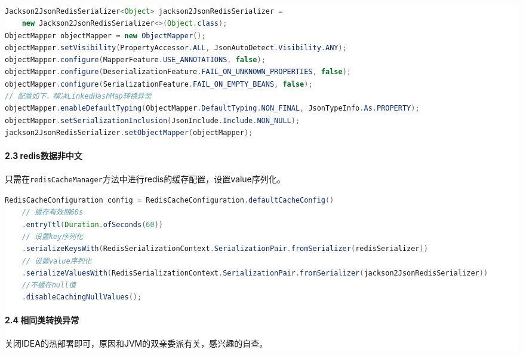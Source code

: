 ```java
Jackson2JsonRedisSerializer<Object> jackson2JsonRedisSerializer =
    new Jackson2JsonRedisSerializer<>(Object.class);
ObjectMapper objectMapper = new ObjectMapper();
objectMapper.setVisibility(PropertyAccessor.ALL, JsonAutoDetect.Visibility.ANY);
objectMapper.configure(MapperFeature.USE_ANNOTATIONS, false);
objectMapper.configure(DeserializationFeature.FAIL_ON_UNKNOWN_PROPERTIES, false);
objectMapper.configure(SerializationFeature.FAIL_ON_EMPTY_BEANS, false);
// 配置如下，解决LinkedHashMap转换异常
objectMapper.enableDefaultTyping(ObjectMapper.DefaultTyping.NON_FINAL, JsonTypeInfo.As.PROPERTY);
objectMapper.setSerializationInclusion(JsonInclude.Include.NON_NULL);
jackson2JsonRedisSerializer.setObjectMapper(objectMapper);
```

#### 2.3 redis数据非中文

只需在`redisCacheManager`方法中进行redis的缓存配置，设置value序列化。

```java
RedisCacheConfiguration config = RedisCacheConfiguration.defaultCacheConfig()
    // 缓存有效期60s
    .entryTtl(Duration.ofSeconds(60))
    // 设置key序列化
    .serializeKeysWith(RedisSerializationContext.SerializationPair.fromSerializer(redisSerializer))
    // 设置value序列化
    .serializeValuesWith(RedisSerializationContext.SerializationPair.fromSerializer(jackson2JsonRedisSerializer))
    //不缓存null值
    .disableCachingNullValues();

```

#### 2.4 相同类转换异常

关闭IDEA的热部署即可，原因和JVM的双亲委派有关，感兴趣的自查。
